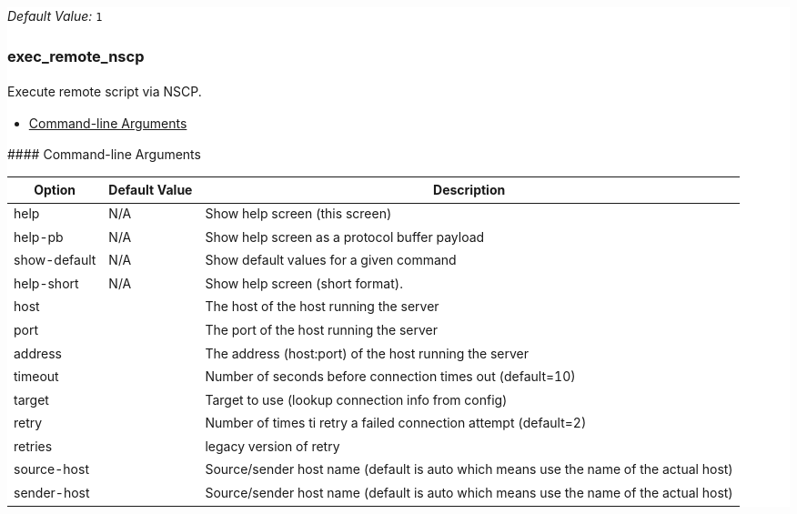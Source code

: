 *Default Value:* `1`


### exec_remote_nscp

Execute remote script via NSCP.


* [Command-line Arguments](#exec_remote_nscp_options)





<a name="exec_remote_nscp_help"/>
<a name="exec_remote_nscp_help-pb"/>
<a name="exec_remote_nscp_show-default"/>
<a name="exec_remote_nscp_help-short"/>
<a name="exec_remote_nscp_host"/>
<a name="exec_remote_nscp_port"/>
<a name="exec_remote_nscp_address"/>
<a name="exec_remote_nscp_timeout"/>
<a name="exec_remote_nscp_target"/>
<a name="exec_remote_nscp_retry"/>
<a name="exec_remote_nscp_retries"/>
<a name="exec_remote_nscp_source-host"/>
<a name="exec_remote_nscp_sender-host"/>
<a name="exec_remote_nscp_command"/>
<a name="exec_remote_nscp_argument"/>
<a name="exec_remote_nscp_separator"/>
<a name="exec_remote_nscp_batch"/>
<a name="exec_remote_nscp_certificate"/>
<a name="exec_remote_nscp_dh"/>
<a name="exec_remote_nscp_certificate-key"/>
<a name="exec_remote_nscp_certificate-format"/>
<a name="exec_remote_nscp_ca"/>
<a name="exec_remote_nscp_verify"/>
<a name="exec_remote_nscp_allowed-ciphers"/>
<a name="exec_remote_nscp_password"/>
<a name="exec_remote_nscp_options"/>
#### Command-line Arguments


| Option                       | Default Value | Description                                                                           |
|------------------------------|---------------|---------------------------------------------------------------------------------------|
| help                         | N/A           | Show help screen (this screen)                                                        |
| help-pb                      | N/A           | Show help screen as a protocol buffer payload                                         |
| show-default                 | N/A           | Show default values for a given command                                               |
| help-short                   | N/A           | Show help screen (short format).                                                      |
| host                         |               | The host of the host running the server                                               |
| port                         |               | The port of the host running the server                                               |
| address                      |               | The address (host:port) of the host running the server                                |
| timeout                      |               | Number of seconds before connection times out (default=10)                            |
| target                       |               | Target to use (lookup connection info from config)                                    |
| retry                        |               | Number of times ti retry a failed connection attempt (default=2)                      |
| retries                      |               | legacy version of retry                                                               |
| source-host                  |               | Source/sender host name (default is auto which means use the name of the actual host) |
| sender-host                  |               | Source/sender host name (default is auto which means use the name of the actual host) |